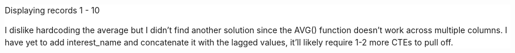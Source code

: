 
Displaying records 1 - 10

</div>

I dislike hardcoding the average but I didn’t find another solution
since the AVG() function doesn’t work across multiple columns. I have
yet to add interest\_name and concatenate it with the lagged values,
it’ll likely require 1-2 more CTEs to pull off.
